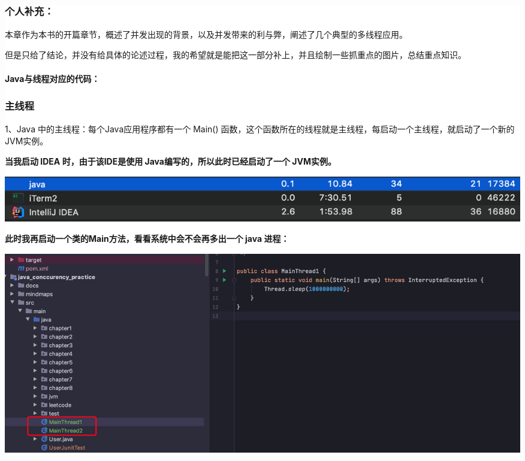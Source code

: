 

### 个人补充：

本章作为本书的开篇章节，概述了并发出现的背景，以及并发带来的利与弊，阐述了几个典型的多线程应用。

但是只给了结论，并没有给具体的论述过程，我的希望就是能把这一部分补上，并且绘制一些抓重点的图片，总结重点知识。



#### Java与线程对应的代码：

### 主线程

1、Java 中的主线程：每个Java应用程序都有一个 Main() 函数，这个函数所在的线程就是主线程，每启动一个主线程，就启动了一个新的 JVM实例。

**当我启动 IDEA 时，由于该IDE是使用 Java编写的，所以此时已经启动了一个 JVM实例。**

<p align="center">
  <img src="../../images/chapter1/20200722170307.png">
  <br/>
</p>





**此时我再启动一个类的Main方法，看看系统中会不会再多出一个 java 进程：**

<p align="center">
  <img src="../../images/chapter1/20200722170346.png">
  <br/>
</p>



